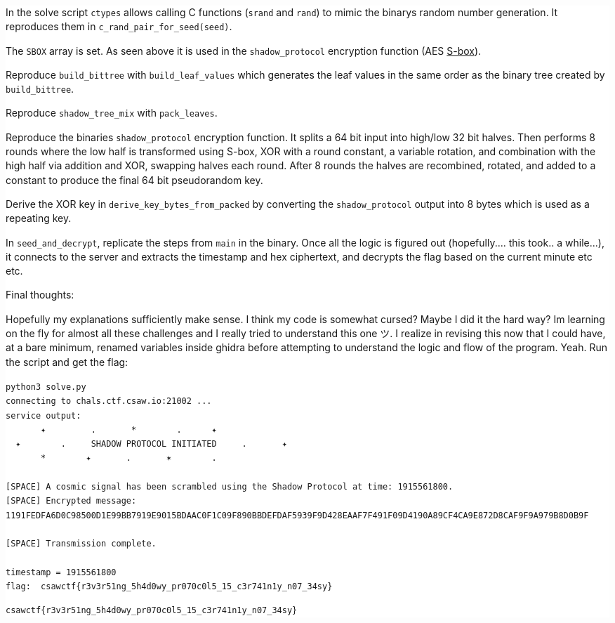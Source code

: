 In the solve script `ctypes` allows calling C functions (`srand` and `rand`) to mimic the binarys random number generation. It reproduces them in `c_rand_pair_for_seed(seed)`. 

The `SBOX` array is set. As seen above it is used in the `shadow_protocol` encryption function (AES [S-box](https://en.wikipedia.org/wiki/Rijndael_S-box)). 

Reproduce `build_bittree` with `build_leaf_values` which generates the leaf values in the same order as the binary tree created by `build_bittree`. 

Reproduce `shadow_tree_mix` with `pack_leaves`. 

Reproduce the binaries `shadow_protocol` encryption function. It splits a 64 bit input into high/low 32 bit halves. Then performs 8 rounds where the low half is transformed using S-box, XOR with a round constant, a variable rotation, and combination with the high half via addition and XOR, swapping halves each round. After 8 rounds the halves are recombined, rotated, and added to a constant to produce the final 64 bit pseudorandom key.

Derive the XOR key in `derive_key_bytes_from_packed` by converting the `shadow_protocol` output into 8 bytes which is used as a repeating key. 

In `seed_and_decrypt`, replicate the steps from `main` in the binary. Once all the logic is figured out (hopefully.... this took.. a while...), it connects to the server and extracts the timestamp and hex ciphertext, and decrypts the flag based on the current minute etc etc. 

Final thoughts:

Hopefully my explanations sufficiently make sense. I think my code is somewhat cursed? Maybe I did it the hard way? Im learning on the fly for almost all these challenges and I really tried to understand this one ツ. I realize in revising this now that I could have, at a bare minimum, renamed variables inside ghidra before attempting to understand the logic and flow of the program. Yeah. Run the script and get the flag:
```shell
python3 solve.py  
connecting to chals.ctf.csaw.io:21002 ...  
service output:  
       ✦         .       *        .      ✦  
  ✦        .     SHADOW PROTOCOL INITIATED     .       ✦  
       *        ✦       .       ✶        .  
  
[SPACE] A cosmic signal has been scrambled using the Shadow Protocol at time: 1915561800.  
[SPACE] Encrypted message:  
1191FEDFA6D0C98500D1E99BB7919E9015BDAAC0F1C09F890BBDEFDAF5939F9D428EAAF7F491F09D4190A89CF4CA9E872D8CAF9F9A979B8D0B9F  
  
[SPACE] Transmission complete.  
  
timestamp = 1915561800  
flag:  csawctf{r3v3r51ng_5h4d0wy_pr070c0l5_15_c3r741n1y_n07_34sy}
```

`csawctf{r3v3r51ng_5h4d0wy_pr070c0l5_15_c3r741n1y_n07_34sy}`
